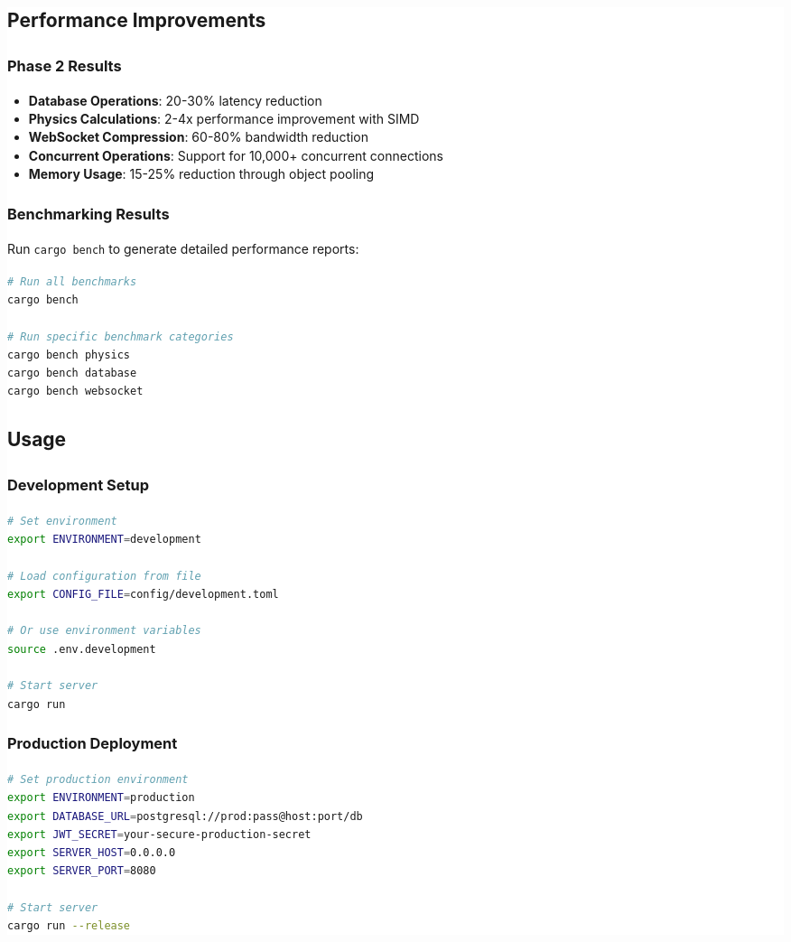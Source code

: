 ## Performance Improvements

### Phase 2 Results
- **Database Operations**: 20-30% latency reduction
- **Physics Calculations**: 2-4x performance improvement with SIMD
- **WebSocket Compression**: 60-80% bandwidth reduction
- **Concurrent Operations**: Support for 10,000+ concurrent connections
- **Memory Usage**: 15-25% reduction through object pooling

### Benchmarking Results
Run `cargo bench` to generate detailed performance reports:
```bash
# Run all benchmarks
cargo bench

# Run specific benchmark categories
cargo bench physics
cargo bench database
cargo bench websocket
```

## Usage

### Development Setup
```bash
# Set environment
export ENVIRONMENT=development

# Load configuration from file
export CONFIG_FILE=config/development.toml

# Or use environment variables
source .env.development

# Start server
cargo run
```

### Production Deployment
```bash
# Set production environment
export ENVIRONMENT=production
export DATABASE_URL=postgresql://prod:pass@host:port/db
export JWT_SECRET=your-secure-production-secret
export SERVER_HOST=0.0.0.0
export SERVER_PORT=8080

# Start server
cargo run --release
```
